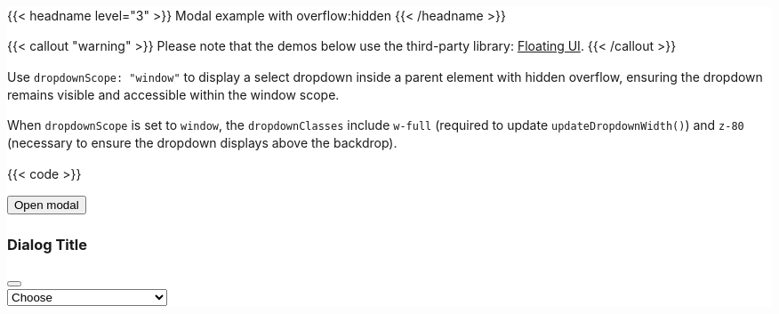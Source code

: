 

{{< headname level="3" >}} Modal example with overflow:hidden {{< /headname >}}

{{< callout "warning" >}}
Please note that the demos below use the third-party library: <a href="https://floating-ui.com/" class="link link-warning" target="_blank">Floating UI</a>.
{{< /callout >}}

Use `dropdownScope: "window"` to display a select dropdown inside a parent element with hidden overflow, ensuring the dropdown remains visible and accessible within the window scope.

When `dropdownScope` is set to `window`, the `dropdownClasses` include `w-full` (required to update `updateDropdownWidth()`) and `z-80` (necessary to ensure the dropdown displays above the backdrop).

{{< code >}}

<button type="button" class="btn btn-primary" aria-haspopup="dialog" aria-expanded="false" aria-controls="overflow-animation-modal" data-overlay="#overflow-animation-modal" > Open modal </button>

<div id="overflow-animation-modal" class="overlay modal overlay-open:opacity-100 overlay-open:duration-300 hidden" role="dialog" tabindex="-1" aria-labelledby="overflow-animation-modal-label" >
  <div class="overlay-animation-target modal-dialog overlay-open:opacity-100 overlay-open:duration-300">
    <div class="modal-content">
      <div class="modal-header">
        <h3 class="modal-title">Dialog Title</h3>
        <button type="button" class="btn btn-text btn-circle btn-sm absolute end-3 top-3" aria-label="Close" data-overlay="#overflow-animation-modal" >
          <span class="icon-[tabler--x] size-4"></span>
        </button>
      </div>
      <div class="space-y-3 overflow-y-auto p-4">
        <!-- Select -->
        <select
          data-select='{
            "placeholder": "Select option...",
            "toggleTag": "<button type=\"button\" aria-expanded=\"false\"></button>",
            "toggleClasses": "advance-select-toggle select-disabled:pointer-events-none select-disabled:opacity-40",
            "dropdownClasses": "advance-select-menu z-80 w-full",
            "dropdownScope": "window",
            "optionClasses": "advance-select-option selected:select-active",
            "optionTemplate": "<div class=\"flex justify-between items-center w-full\"><span data-title></span><span class=\"icon-[tabler--check] shrink-0 size-4 text-primary hidden selected:block \"></span></div>",
            "extraMarkup": "<span class=\"icon-[tabler--caret-up-down] shrink-0 size-4 text-base-content absolute top-1/2 end-3 -translate-y-1/2 \"></span>"
            }'
          class="hidden" >
          <option value="">Choose</option>
          <option value="name">Full Name</option>
          <option value="email">Email Address</option>
          <option value="description">Project Description</option>
          <option value="user_id">User Identification Number</option>
        </select>
        <!-- End Select -->
        <!-- Select -->
        <select
          multiple
          data-select='{
            "placeholder": "Select multiple options...",
            "toggleTag": "<button type=\"button\" aria-expanded=\"false\"></button>",
            "toggleClasses": "advance-select-toggle select-disabled:pointer-events-none select-disabled:opacity-40",
            "dropdownClasses": "advance-select-menu z-80 w-full",
            "dropdownScope": "window",